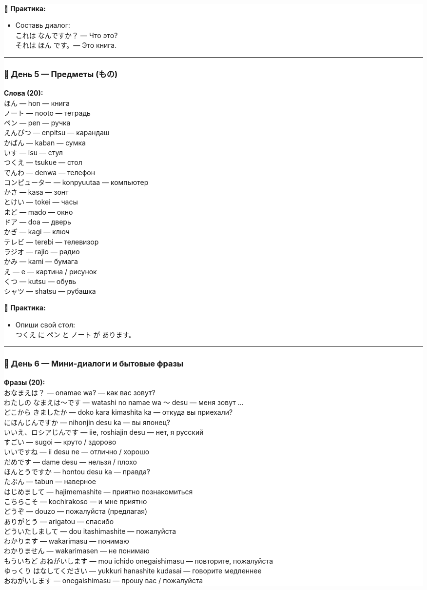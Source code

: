 🧩 **Практика:**  
- Составь диалог:  
  これは なんですか？ — Что это?  
  それは ほん です。— Это книга.  

---

### 📅 День 5 — Предметы (もの)
**Слова (20):**  
ほん — hon — книга  
ノート — nooto — тетрадь  
ペン — pen — ручка  
えんぴつ — enpitsu — карандаш  
かばん — kaban — сумка  
いす — isu — стул  
つくえ — tsukue — стол  
でんわ — denwa — телефон  
コンピューター — konpyuutaa — компьютер  
かさ — kasa — зонт  
とけい — tokei — часы  
まど — mado — окно  
ドア — doa — дверь  
かぎ — kagi — ключ  
テレビ — terebi — телевизор  
ラジオ — rajio — радио  
かみ — kami — бумага  
え — e — картина / рисунок  
くつ — kutsu — обувь  
シャツ — shatsu — рубашка  

🧩 **Практика:**  
- Опиши свой стол:  
  つくえ に ペン と ノート が あります。  

---

### 📅 День 6 — Мини-диалоги и бытовые фразы
**Фразы (20):**  
おなまえは？ — onamae wa? — как вас зовут?  
わたしの なまえは～です — watashi no namae wa ～ desu — меня зовут ...  
どこから きましたか — doko kara kimashita ka — откуда вы приехали?  
にほんじんですか — nihonjin desu ka — вы японец?  
いいえ、ロシアじんです — iie, roshiajin desu — нет, я русский  
すごい — sugoi — круто / здорово  
いいですね — ii desu ne — отлично / хорошо  
だめです — dame desu — нельзя / плохо  
ほんとうですか — hontou desu ka — правда?  
たぶん — tabun — наверное  
はじめまして — hajimemashite — приятно познакомиться  
こちらこそ — kochirakoso — и мне приятно  
どうぞ — douzo — пожалуйста (предлагая)  
ありがとう — arigatou — спасибо  
どういたしまして — dou itashimashite — пожалуйста  
わかります — wakarimasu — понимаю  
わかりません — wakarimasen — не понимаю  
もういちど おねがいします — mou ichido onegaishimasu — повторите, пожалуйста  
ゆっくり はなしてください — yukkuri hanashite kudasai — говорите медленнее  
おねがいします — onegaishimasu — прошу вас / пожалуйста  

